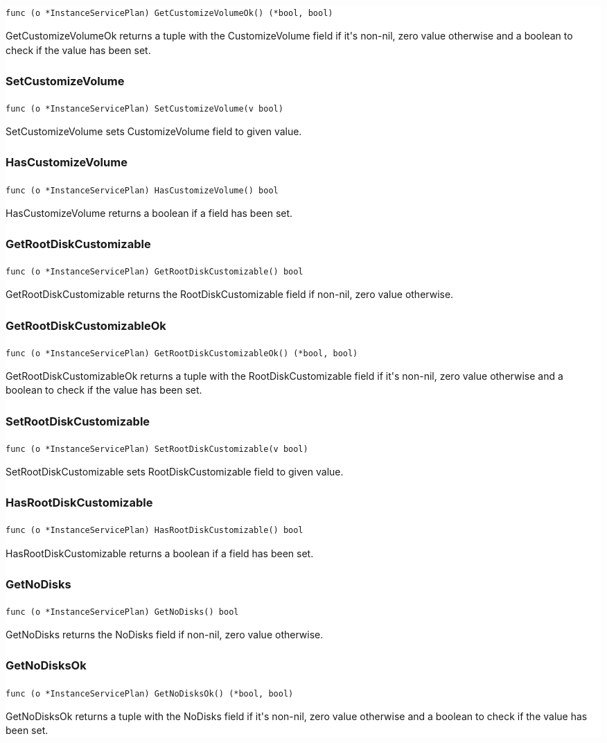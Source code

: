 `func (o *InstanceServicePlan) GetCustomizeVolumeOk() (*bool, bool)`

GetCustomizeVolumeOk returns a tuple with the CustomizeVolume field if it's non-nil, zero value otherwise
and a boolean to check if the value has been set.

### SetCustomizeVolume

`func (o *InstanceServicePlan) SetCustomizeVolume(v bool)`

SetCustomizeVolume sets CustomizeVolume field to given value.

### HasCustomizeVolume

`func (o *InstanceServicePlan) HasCustomizeVolume() bool`

HasCustomizeVolume returns a boolean if a field has been set.

### GetRootDiskCustomizable

`func (o *InstanceServicePlan) GetRootDiskCustomizable() bool`

GetRootDiskCustomizable returns the RootDiskCustomizable field if non-nil, zero value otherwise.

### GetRootDiskCustomizableOk

`func (o *InstanceServicePlan) GetRootDiskCustomizableOk() (*bool, bool)`

GetRootDiskCustomizableOk returns a tuple with the RootDiskCustomizable field if it's non-nil, zero value otherwise
and a boolean to check if the value has been set.

### SetRootDiskCustomizable

`func (o *InstanceServicePlan) SetRootDiskCustomizable(v bool)`

SetRootDiskCustomizable sets RootDiskCustomizable field to given value.

### HasRootDiskCustomizable

`func (o *InstanceServicePlan) HasRootDiskCustomizable() bool`

HasRootDiskCustomizable returns a boolean if a field has been set.

### GetNoDisks

`func (o *InstanceServicePlan) GetNoDisks() bool`

GetNoDisks returns the NoDisks field if non-nil, zero value otherwise.

### GetNoDisksOk

`func (o *InstanceServicePlan) GetNoDisksOk() (*bool, bool)`

GetNoDisksOk returns a tuple with the NoDisks field if it's non-nil, zero value otherwise
and a boolean to check if the value has been set.
